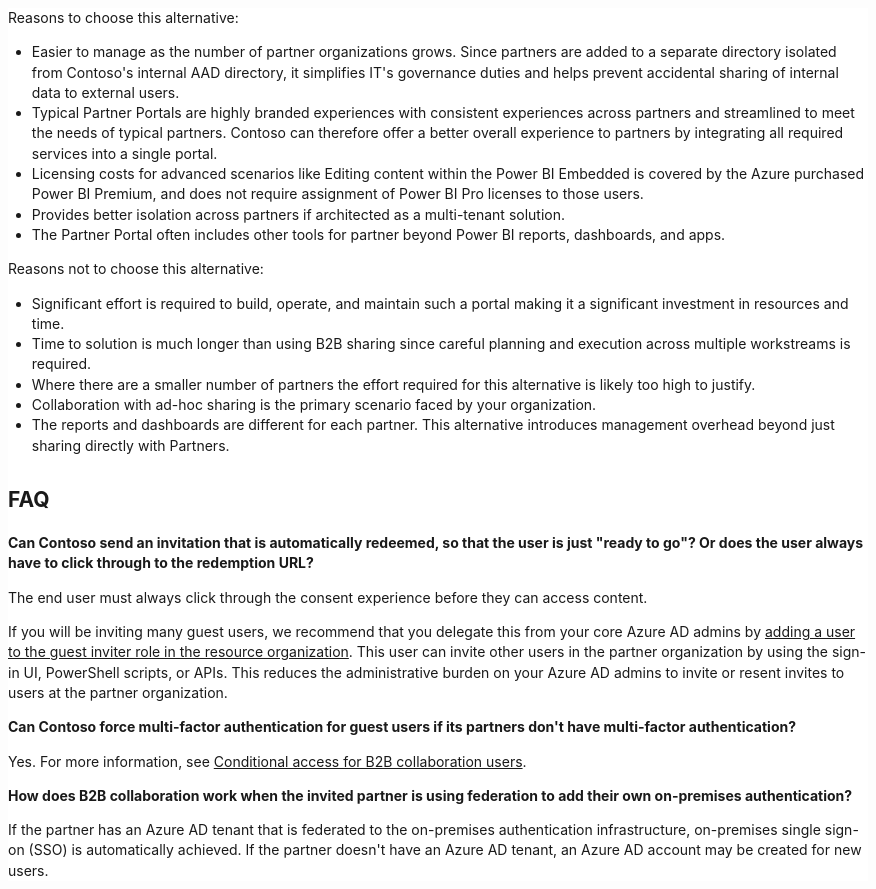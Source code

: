 Reasons to choose this alternative:

- Easier to manage as the number of partner organizations grows. Since partners are added to a separate directory isolated from Contoso's internal AAD directory, it simplifies IT's governance duties and helps prevent accidental sharing of internal data to external users.
- Typical Partner Portals are highly branded experiences with consistent experiences across partners and streamlined to meet the needs of typical partners. Contoso can therefore offer a better overall experience to partners by integrating all required services into a single portal.
- Licensing costs for advanced scenarios like Editing content within the Power BI Embedded is covered by the Azure purchased Power BI Premium, and does not require assignment of Power BI Pro licenses to those users.
- Provides better isolation across partners if architected as a multi-tenant solution.
- The Partner Portal often includes other tools for partner beyond Power BI reports, dashboards, and apps.

Reasons not to choose this alternative:

- Significant effort is required to build, operate, and maintain such a portal making it a significant investment in resources and time.
- Time to solution is much longer than using B2B sharing since careful planning and execution across multiple workstreams is required.
- Where there are a smaller number of partners the effort required for this alternative is likely too high to justify.
- Collaboration with ad-hoc sharing is the primary scenario faced by your organization.
- The reports and dashboards are different for each partner. This alternative introduces management overhead beyond just sharing directly with Partners.



## FAQ

**Can Contoso send an invitation that is automatically redeemed, so that the user is just "ready to go"? Or does the user always have to click through to the redemption URL?**

The end user must always click through the consent experience before they can access content.

If you will be inviting many guest users, we recommend that you delegate this from your core Azure AD admins by [adding a user to the guest inviter role in the resource organization](https://docs.microsoft.com/azure/active-directory/active-directory-b2b-add-guest-to-role). This user can invite other users in the partner organization by using the sign-in UI, PowerShell scripts, or APIs. This reduces the administrative burden on your Azure AD admins to invite or resent invites to users at the partner organization.

**Can Contoso force multi-factor authentication for guest users if its partners don't have multi-factor authentication?**

Yes. For more information, see [Conditional access for B2B collaboration users](https://docs.microsoft.com/azure/active-directory/active-directory-b2b-mfa-instructions).

**How does B2B collaboration work when the invited partner is using federation to add their own on-premises authentication?**

If the partner has an Azure AD tenant that is federated to the on-premises authentication infrastructure, on-premises single sign-on (SSO) is automatically achieved. If the partner doesn't have an Azure AD tenant, an Azure AD account may be created for new users.
